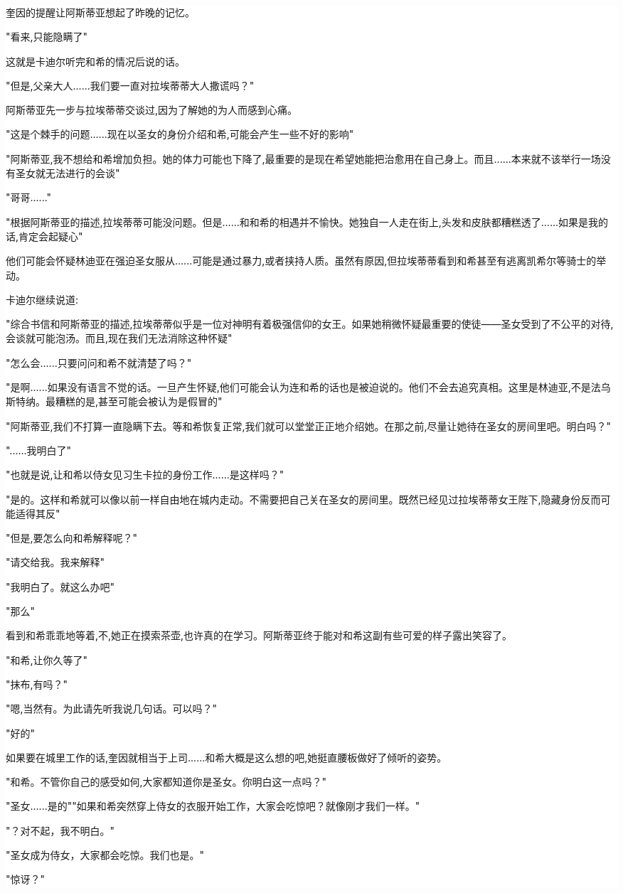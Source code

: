奎因的提醒让阿斯蒂亚想起了昨晚的记忆。

"看来,只能隐瞒了"

这就是卡迪尔听完和希的情况后说的话。

"但是,父亲大人......我们要一直对拉埃蒂蒂大人撒谎吗？"

阿斯蒂亚先一步与拉埃蒂蒂交谈过,因为了解她的为人而感到心痛。

"这是个棘手的问题......现在以圣女的身份介绍和希,可能会产生一些不好的影响"

"阿斯蒂亚,我不想给和希增加负担。她的体力可能也下降了,最重要的是现在希望她能把治愈用在自己身上。而且......本来就不该举行一场没有圣女就无法进行的会谈"

"哥哥......"

"根据阿斯蒂亚的描述,拉埃蒂蒂可能没问题。但是......和和希的相遇并不愉快。她独自一人走在街上,头发和皮肤都糟糕透了......如果是我的话,肯定会起疑心"

他们可能会怀疑林迪亚在强迫圣女服从......可能是通过暴力,或者挟持人质。虽然有原因,但拉埃蒂蒂看到和希甚至有逃离凯希尔等骑士的举动。

卡迪尔继续说道:

"综合书信和阿斯蒂亚的描述,拉埃蒂蒂似乎是一位对神明有着极强信仰的女王。如果她稍微怀疑最重要的使徒——圣女受到了不公平的对待,会谈就可能泡汤。而且,现在我们无法消除这种怀疑"

"怎么会......只要问问和希不就清楚了吗？"

"是啊......如果没有语言不觉的话。一旦产生怀疑,他们可能会认为连和希的话也是被迫说的。他们不会去追究真相。这里是林迪亚,不是法乌斯特纳。最糟糕的是,甚至可能会被认为是假冒的"

"阿斯蒂亚,我们不打算一直隐瞒下去。等和希恢复正常,我们就可以堂堂正正地介绍她。在那之前,尽量让她待在圣女的房间里吧。明白吗？"

"......我明白了"

"也就是说,让和希以侍女见习生卡拉的身份工作......是这样吗？"

"是的。这样和希就可以像以前一样自由地在城内走动。不需要把自己关在圣女的房间里。既然已经见过拉埃蒂蒂女王陛下,隐藏身份反而可能适得其反"

"但是,要怎么向和希解释呢？"

"请交给我。我来解释"

"我明白了。就这么办吧"

"那么"

看到和希乖乖地等着,不,她正在摸索茶壶,也许真的在学习。阿斯蒂亚终于能对和希这副有些可爱的样子露出笑容了。

"和希,让你久等了"

"抹布,有吗？"

"嗯,当然有。为此请先听我说几句话。可以吗？"

"好的"

如果要在城里工作的话,奎因就相当于上司......和希大概是这么想的吧,她挺直腰板做好了倾听的姿势。

"和希。不管你自己的感受如何,大家都知道你是圣女。你明白这一点吗？"

"圣女......是的""如果和希突然穿上侍女的衣服开始工作，大家会吃惊吧？就像刚才我们一样。"

"？对不起，我不明白。"

"圣女成为侍女，大家都会吃惊。我们也是。"

"惊讶？"
